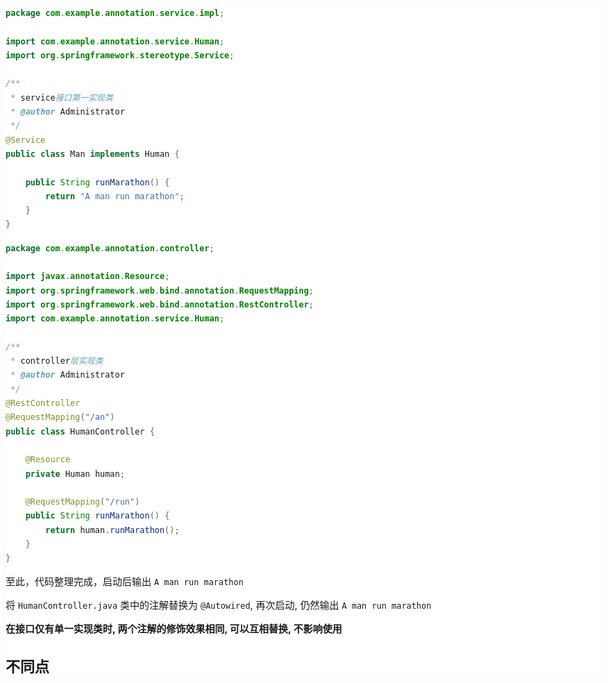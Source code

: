 ```java
package com.example.annotation.service.impl;
 
import com.example.annotation.service.Human;
import org.springframework.stereotype.Service;
 
/**
 * service接口第一实现类
 * @author Administrator
 */
@Service
public class Man implements Human {

    public String runMarathon() {
        return "A man run marathon";
    }
}
```

```java
package com.example.annotation.controller;
 
import javax.annotation.Resource;
import org.springframework.web.bind.annotation.RequestMapping;
import org.springframework.web.bind.annotation.RestController;
import com.example.annotation.service.Human;
 
/**
 * controller层实现类
 * @author Administrator
 */
@RestController
@RequestMapping("/an")
public class HumanController {
 
    @Resource
    private Human human;

    @RequestMapping("/run")
    public String runMarathon() {
        return human.runMarathon();
    }
}
```

至此，代码整理完成，启动后输出 `A man run marathon`

将 `HumanController.java` 类中的注解替换为 `@Autowired`, 再次启动, 仍然输出 `A man run marathon`

**在接口仅有单一实现类时, 两个注解的修饰效果相同, 可以互相替换, 不影响使用**


## 不同点

